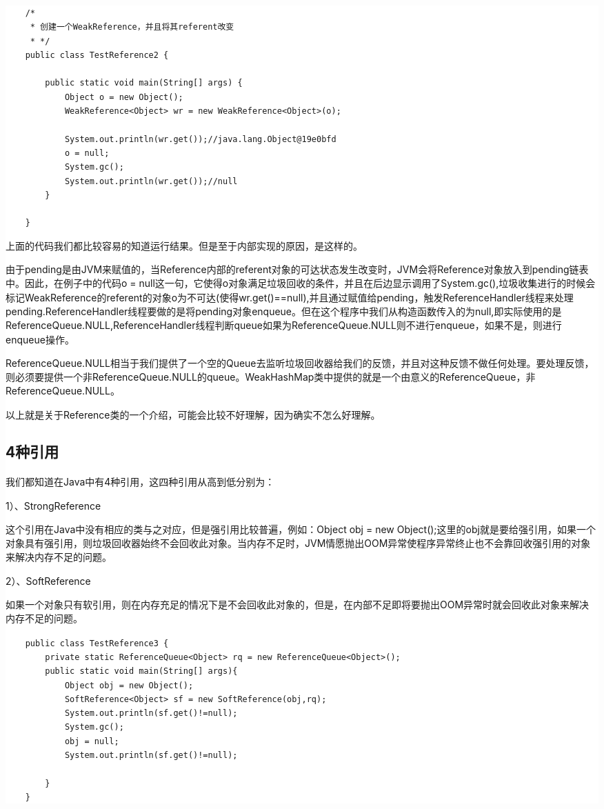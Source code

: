 ```
    /*
     * 创建一个WeakReference，并且将其referent改变
     * */
    public class TestReference2 {

        public static void main(String[] args) {
            Object o = new Object();
            WeakReference<Object> wr = new WeakReference<Object>(o);

            System.out.println(wr.get());//java.lang.Object@19e0bfd
            o = null;
            System.gc();
            System.out.println(wr.get());//null
        }

    }
```

上面的代码我们都比较容易的知道运行结果。但是至于内部实现的原因，是这样的。

由于pending是由JVM来赋值的，当Reference内部的referent对象的可达状态发生改变时，JVM会将Reference对象放入到pending链表中。因此，在例子中的代码o = null这一句，它使得o对象满足垃圾回收的条件，并且在后边显示调用了System.gc(),垃圾收集进行的时候会标记WeakReference的referent的对象o为不可达(使得wr.get()==null),并且通过赋值给pending，触发ReferenceHandler线程来处理pending.ReferenceHandler线程要做的是将pending对象enqueue。但在这个程序中我们从构造函数传入的为null,即实际使用的是ReferenceQueue.NULL,ReferenceHandler线程判断queue如果为ReferenceQueue.NULL则不进行enqueue，如果不是，则进行enqueue操作。

ReferenceQueue.NULL相当于我们提供了一个空的Queue去监听垃圾回收器给我们的反馈，并且对这种反馈不做任何处理。要处理反馈，则必须要提供一个非ReferenceQueue.NULL的queue。WeakHashMap类中提供的就是一个由意义的ReferenceQueue，非ReferenceQueue.NULL。

以上就是关于Reference类的一个介绍，可能会比较不好理解，因为确实不怎么好理解。

## 4种引用

我们都知道在Java中有4种引用，这四种引用从高到低分别为：

1）、StrongReference

这个引用在Java中没有相应的类与之对应，但是强引用比较普遍，例如：Object obj = new Object();这里的obj就是要给强引用，如果一个对象具有强引用，则垃圾回收器始终不会回收此对象。当内存不足时，JVM情愿抛出OOM异常使程序异常终止也不会靠回收强引用的对象来解决内存不足的问题。

2）、SoftReference

如果一个对象只有软引用，则在内存充足的情况下是不会回收此对象的，但是，在内部不足即将要抛出OOM异常时就会回收此对象来解决内存不足的问题。

```
    public class TestReference3 {
        private static ReferenceQueue<Object> rq = new ReferenceQueue<Object>();
        public static void main(String[] args){
            Object obj = new Object();
            SoftReference<Object> sf = new SoftReference(obj,rq);
            System.out.println(sf.get()!=null);
            System.gc();
            obj = null;
            System.out.println(sf.get()!=null);

        }
    }
```
